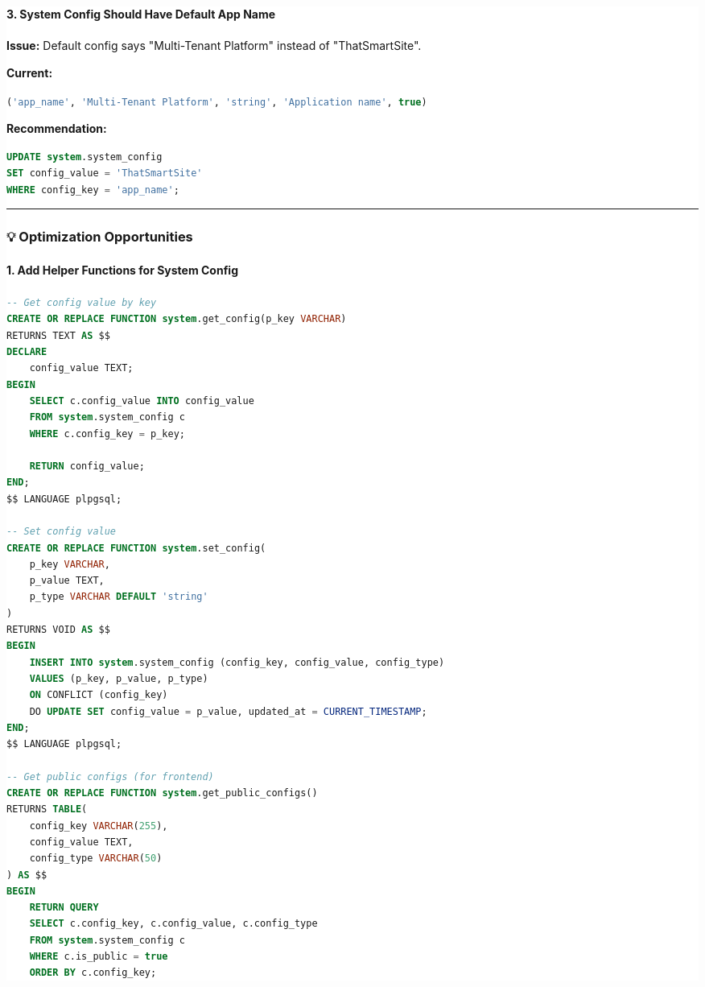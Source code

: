 
#### 3. **System Config Should Have Default App Name**

**Issue:** Default config says "Multi-Tenant Platform" instead of "ThatSmartSite".

**Current:**
```sql
('app_name', 'Multi-Tenant Platform', 'string', 'Application name', true)
```

**Recommendation:**
```sql
UPDATE system.system_config 
SET config_value = 'ThatSmartSite' 
WHERE config_key = 'app_name';
```

---

### 💡 Optimization Opportunities

#### 1. **Add Helper Functions for System Config**

```sql
-- Get config value by key
CREATE OR REPLACE FUNCTION system.get_config(p_key VARCHAR)
RETURNS TEXT AS $$
DECLARE
    config_value TEXT;
BEGIN
    SELECT c.config_value INTO config_value
    FROM system.system_config c
    WHERE c.config_key = p_key;
    
    RETURN config_value;
END;
$$ LANGUAGE plpgsql;

-- Set config value
CREATE OR REPLACE FUNCTION system.set_config(
    p_key VARCHAR, 
    p_value TEXT,
    p_type VARCHAR DEFAULT 'string'
)
RETURNS VOID AS $$
BEGIN
    INSERT INTO system.system_config (config_key, config_value, config_type)
    VALUES (p_key, p_value, p_type)
    ON CONFLICT (config_key) 
    DO UPDATE SET config_value = p_value, updated_at = CURRENT_TIMESTAMP;
END;
$$ LANGUAGE plpgsql;

-- Get public configs (for frontend)
CREATE OR REPLACE FUNCTION system.get_public_configs()
RETURNS TABLE(
    config_key VARCHAR(255),
    config_value TEXT,
    config_type VARCHAR(50)
) AS $$
BEGIN
    RETURN QUERY
    SELECT c.config_key, c.config_value, c.config_type
    FROM system.system_config c
    WHERE c.is_public = true
    ORDER BY c.config_key;
```